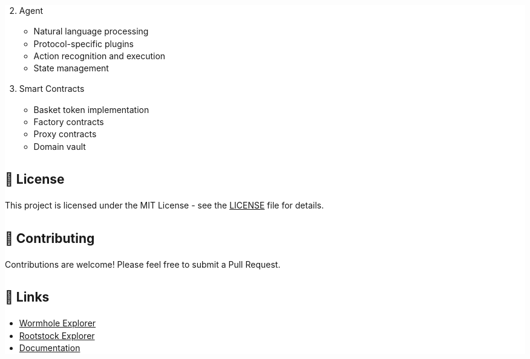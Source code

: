 2. Agent
   - Natural language processing
   - Protocol-specific plugins
   - Action recognition and execution
   - State management

3. Smart Contracts
   - Basket token implementation
   - Factory contracts
   - Proxy contracts
   - Domain vault

## 📜 License

This project is licensed under the MIT License - see the [LICENSE](LICENSE) file for details.

## 🤝 Contributing

Contributions are welcome! Please feel free to submit a Pull Request.

## 🔗 Links

- [Wormhole Explorer](https://wormholescan.io/)
- [Rootstock Explorer](https://rootstock-testnet.blockscout.com/)
- [Documentation](docs/)


